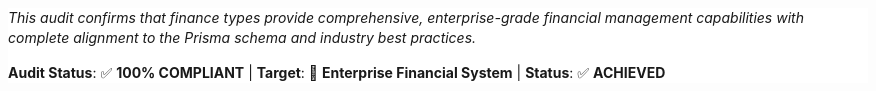 _This audit confirms that finance types provide comprehensive, enterprise-grade financial management capabilities with complete alignment to the Prisma schema and industry best practices._

**Audit Status**: ✅ **100% COMPLIANT** | **Target**: 🎯 **Enterprise Financial System** | **Status**: ✅ **ACHIEVED**
